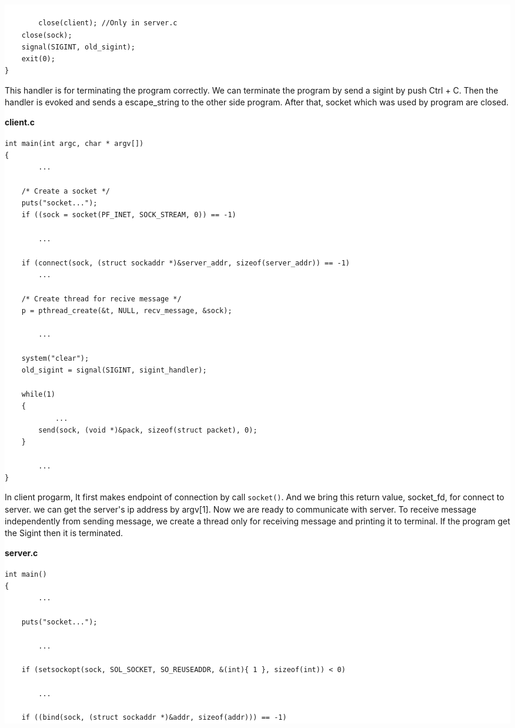 ```c=

        close(client); //Only in server.c
	close(sock);
	signal(SIGINT, old_sigint);
	exit(0);
}
```
This handler is for terminating the program correctly. We can terminate the program by send a sigint by push Ctrl + C. Then the handler is evoked and sends a escape_string to the other side program. After that, socket which was used by program are closed.

__client.c__
```c=
int main(int argc, char * argv[])
{
        ...
        
	/* Create a socket */
	puts("socket...");
	if ((sock = socket(PF_INET, SOCK_STREAM, 0)) == -1) 
        
        ...
	
	if (connect(sock, (struct sockaddr *)&server_addr, sizeof(server_addr)) == -1)
        ...

	/* Create thread for recive message */
	p = pthread_create(&t, NULL, recv_message, &sock);
        
        ...

	system("clear");
	old_sigint = signal(SIGINT, sigint_handler);

	while(1)
	{
            ...
		send(sock, (void *)&pack, sizeof(struct packet), 0);
	}

        ...
}
```
In client progarm, It first makes endpoint of connection by call `socket()`. And we bring this return value, socket_fd, for connect to server. we can get the server's ip address by argv[1]. Now we are ready to communicate with server. To receive message independently from sending message, we create a thread only for receiving message and printing it to terminal. If the program get the Sigint then it is terminated.

__server.c__
```c=
int main()
{
        ...
        
	puts("socket...");
        
        ...
        
	if (setsockopt(sock, SOL_SOCKET, SO_REUSEADDR, &(int){ 1 }, sizeof(int)) < 0)
        
        ...
        
	if ((bind(sock, (struct sockaddr *)&addr, sizeof(addr))) == -1) 
```